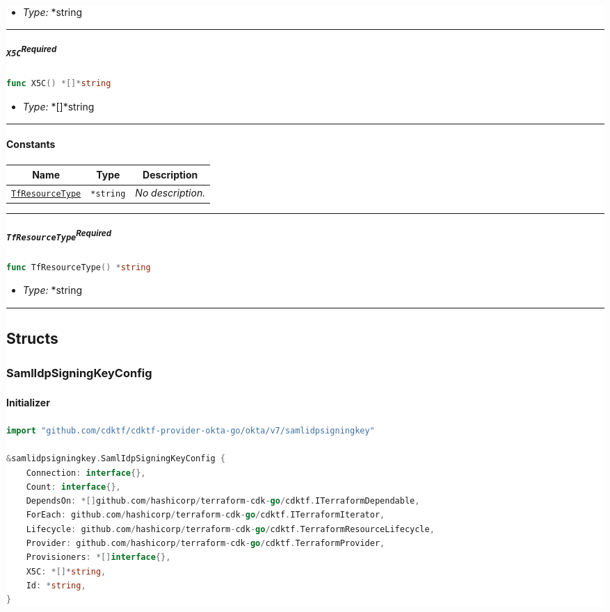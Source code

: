 - *Type:* *string

---

##### `X5C`<sup>Required</sup> <a name="X5C" id="@cdktf/provider-okta.samlIdpSigningKey.SamlIdpSigningKey.property.x5C"></a>

```go
func X5C() *[]*string
```

- *Type:* *[]*string

---

#### Constants <a name="Constants" id="Constants"></a>

| **Name** | **Type** | **Description** |
| --- | --- | --- |
| <code><a href="#@cdktf/provider-okta.samlIdpSigningKey.SamlIdpSigningKey.property.tfResourceType">TfResourceType</a></code> | <code>*string</code> | *No description.* |

---

##### `TfResourceType`<sup>Required</sup> <a name="TfResourceType" id="@cdktf/provider-okta.samlIdpSigningKey.SamlIdpSigningKey.property.tfResourceType"></a>

```go
func TfResourceType() *string
```

- *Type:* *string

---

## Structs <a name="Structs" id="Structs"></a>

### SamlIdpSigningKeyConfig <a name="SamlIdpSigningKeyConfig" id="@cdktf/provider-okta.samlIdpSigningKey.SamlIdpSigningKeyConfig"></a>

#### Initializer <a name="Initializer" id="@cdktf/provider-okta.samlIdpSigningKey.SamlIdpSigningKeyConfig.Initializer"></a>

```go
import "github.com/cdktf/cdktf-provider-okta-go/okta/v7/samlidpsigningkey"

&samlidpsigningkey.SamlIdpSigningKeyConfig {
	Connection: interface{},
	Count: interface{},
	DependsOn: *[]github.com/hashicorp/terraform-cdk-go/cdktf.ITerraformDependable,
	ForEach: github.com/hashicorp/terraform-cdk-go/cdktf.ITerraformIterator,
	Lifecycle: github.com/hashicorp/terraform-cdk-go/cdktf.TerraformResourceLifecycle,
	Provider: github.com/hashicorp/terraform-cdk-go/cdktf.TerraformProvider,
	Provisioners: *[]interface{},
	X5C: *[]*string,
	Id: *string,
}
```
